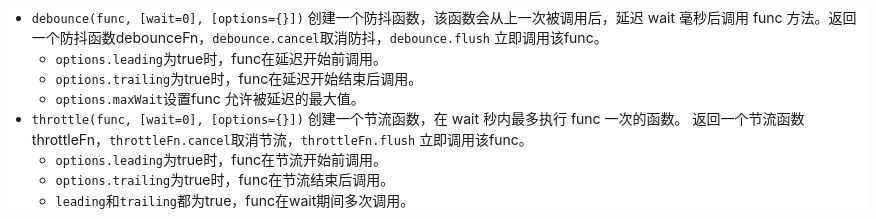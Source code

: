 - `debounce(func, [wait=0], [options={}])` 创建一个防抖函数，该函数会从上一次被调用后，延迟 wait 毫秒后调用 func 方法。返回一个防抖函数debounceFn，`debounce.cancel`取消防抖，`debounce.flush` 立即调用该func。
  - `options.leading`为true时，func在延迟开始前调用。
  - `options.trailing`为true时，func在延迟开始结束后调用。
  - `options.maxWait`设置func 允许被延迟的最大值。
- `throttle(func, [wait=0], [options={}])` 创建一个节流函数，在 wait 秒内最多执行 func 一次的函数。 返回一个节流函数throttleFn，`throttleFn.cancel`取消节流，`throttleFn.flush` 立即调用该func。
  - `options.leading`为true时，func在节流开始前调用。
  - `options.trailing`为true时，func在节流结束后调用。
  - `leading`和`trailing`都为true，func在wait期间多次调用。

